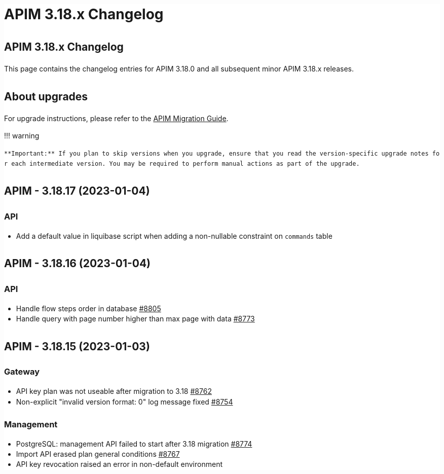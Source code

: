 # APIM 3.18.x Changelog

## APIM 3.18.x Changelog

This page contains the changelog entries for APIM 3.18.0 and all subsequent minor APIM 3.18.x releases.

## About upgrades

For upgrade instructions, please refer to the [APIM Migration Guide](installation-guide/installation-guide-migration.md).

!!! warning

```
**Important:** If you plan to skip versions when you upgrade, ensure that you read the version-specific upgrade notes for each intermediate version. You may be required to perform manual actions as part of the upgrade.
```

## APIM - 3.18.17 (2023-01-04)

### API

* Add a default value in liquibase script when adding a non-nullable constraint on `commands` table

## APIM - 3.18.16 (2023-01-04)

### API

* Handle flow steps order in database [#8805](https://github.com/gravitee-io/issues/issues/8805)
* Handle query with page number higher than max page with data [#8773](https://github.com/gravitee-io/issues/issues/8773)

## APIM - 3.18.15 (2023-01-03)

### Gateway

* API key plan was not useable after migration to 3.18 [#8762](https://github.com/gravitee-io/issues/issues/8762)
* Non-explicit "invalid version format: 0" log message fixed [#8754](https://github.com/gravitee-io/issues/issues/8754)

### Management

* PostgreSQL: management API failed to start after 3.18 migration [#8774](https://github.com/gravitee-io/issues/issues/8774)
* Import API erased plan general conditions [#8767](https://github.com/gravitee-io/issues/issues/8767)
* API key revocation raised an error in non-default environment
